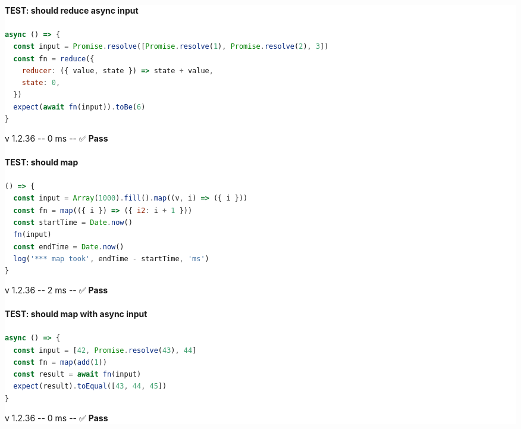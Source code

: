 



#### TEST: should reduce async input

```javascript
async () => {
  const input = Promise.resolve([Promise.resolve(1), Promise.resolve(2), 3])
  const fn = reduce({
    reducer: ({ value, state }) => state + value,
    state: 0,
  })
  expect(await fn(input)).toBe(6)
}
```

v 1.2.36 -- 0 ms --
✅ **Pass**





#### TEST: should map

```javascript
() => {
  const input = Array(1000).fill().map((v, i) => ({ i }))
  const fn = map(({ i }) => ({ i2: i + 1 }))
  const startTime = Date.now()
  fn(input)
  const endTime = Date.now()
  log('*** map took', endTime - startTime, 'ms')
}
```

v 1.2.36 -- 2 ms --
✅ **Pass**





#### TEST: should map with async input

```javascript
async () => {
  const input = [42, Promise.resolve(43), 44]
  const fn = map(add(1))
  const result = await fn(input)
  expect(result).toEqual([43, 44, 45])
}
```

v 1.2.36 -- 0 ms --
✅ **Pass**




